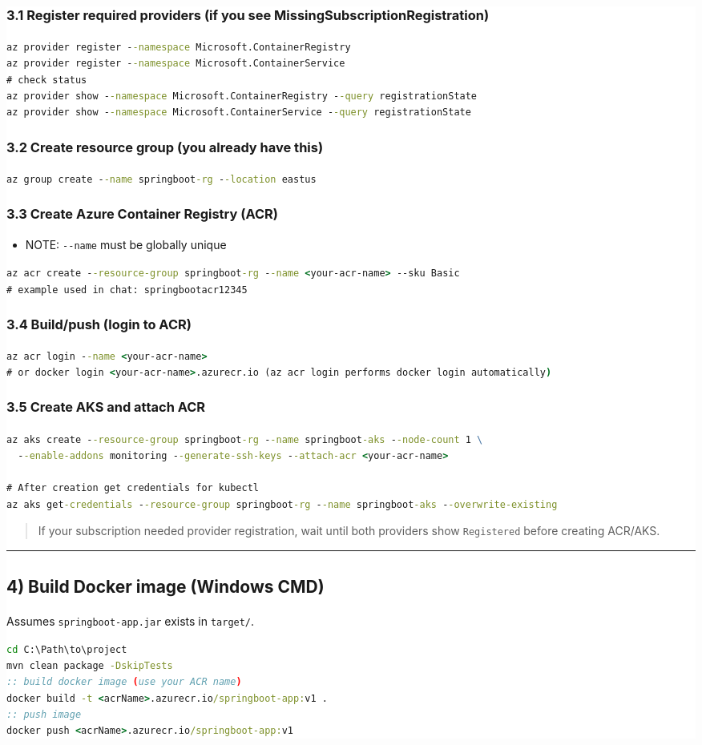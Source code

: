 ### 3.1 Register required providers (if you see MissingSubscriptionRegistration)

```cmd
az provider register --namespace Microsoft.ContainerRegistry
az provider register --namespace Microsoft.ContainerService
# check status
az provider show --namespace Microsoft.ContainerRegistry --query registrationState
az provider show --namespace Microsoft.ContainerService --query registrationState
```

### 3.2 Create resource group (you already have this)

```cmd
az group create --name springboot-rg --location eastus
```

### 3.3 Create Azure Container Registry (ACR)

* NOTE: `--name` must be globally unique

```cmd
az acr create --resource-group springboot-rg --name <your-acr-name> --sku Basic
# example used in chat: springbootacr12345
```

### 3.4 Build/push (login to ACR)

```cmd
az acr login --name <your-acr-name>
# or docker login <your-acr-name>.azurecr.io (az acr login performs docker login automatically)
```

### 3.5 Create AKS and attach ACR

```cmd
az aks create --resource-group springboot-rg --name springboot-aks --node-count 1 \
  --enable-addons monitoring --generate-ssh-keys --attach-acr <your-acr-name>

# After creation get credentials for kubectl
az aks get-credentials --resource-group springboot-rg --name springboot-aks --overwrite-existing
```

> If your subscription needed provider registration, wait until both providers show `Registered` before creating ACR/AKS.

---

## 4) Build Docker image (Windows CMD)

Assumes `springboot-app.jar` exists in `target/`.

```cmd
cd C:\Path\to\project
mvn clean package -DskipTests
:: build docker image (use your ACR name)
docker build -t <acrName>.azurecr.io/springboot-app:v1 .
:: push image
docker push <acrName>.azurecr.io/springboot-app:v1
```

